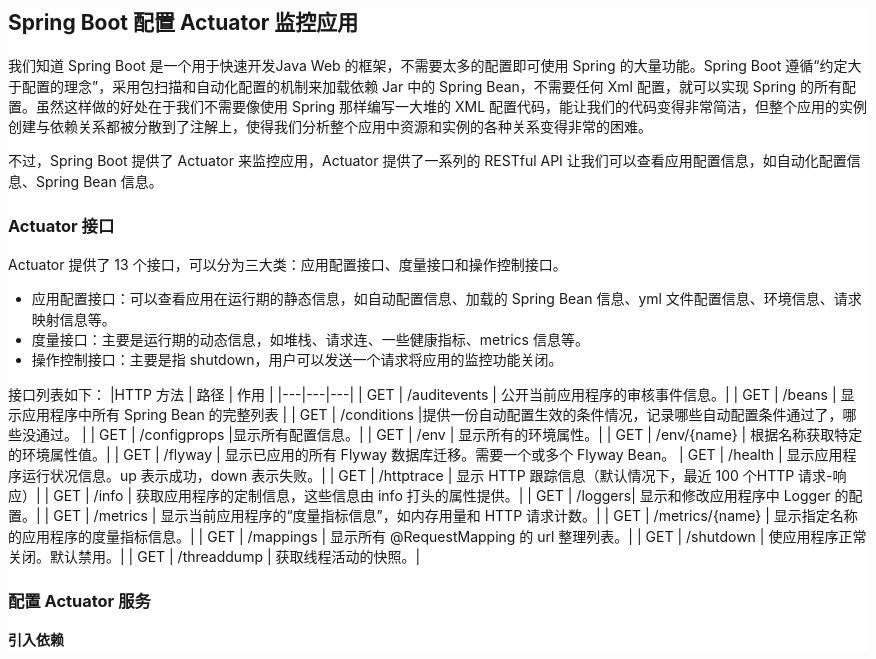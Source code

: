 ## Spring Boot 配置 Actuator 监控应用

我们知道 Spring Boot 是一个用于快速开发Java Web 的框架，不需要太多的配置即可使用 Spring 的大量功能。Spring Boot 遵循“约定大于配置的理念”，采用包扫描和自动化配置的机制来加载依赖 Jar 中的 Spring Bean，不需要任何 Xml 配置，就可以实现 Spring 的所有配置。虽然这样做的好处在于我们不需要像使用 Spring 那样编写一大堆的 XML 配置代码，能让我们的代码变得非常简洁，但整个应用的实例创建与依赖关系都被分散到了注解上，使得我们分析整个应用中资源和实例的各种关系变得非常的困难。

不过，Spring Boot 提供了 Actuator 来监控应用，Actuator 提供了一系列的 RESTful API 让我们可以查看应用配置信息，如自动化配置信息、Spring Bean 信息。

### Actuator 接口

Actuator 提供了 13 个接口，可以分为三大类：应用配置接口、度量接口和操作控制接口。
- 应用配置接口：可以查看应用在运行期的静态信息，如自动配置信息、加载的 Spring Bean 信息、yml 文件配置信息、环境信息、请求映射信息等。
- 度量接口：主要是运行期的动态信息，如堆栈、请求连、一些健康指标、metrics 信息等。
- 操作控制接口：主要是指 shutdown，用户可以发送一个请求将应用的监控功能关闭。

接口列表如下：
|HTTP 方法 | 路径 | 作用 |
|---|---|---|
| GET | /auditevents | 公开当前应用程序的审核事件信息。|
| GET | /beans | 显示应用程序中所有 Spring Bean 的完整列表 |
| GET | /conditions |提供一份自动配置生效的条件情况，记录哪些自动配置条件通过了，哪些没通过。 |
| GET | /configprops |显示所有配置信息。|
| GET | /env	| 显示所有的环境属性。|
| GET | /env/{name} | 根据名称获取特定的环境属性值。|
| GET | /flyway | 显示已应用的所有 Flyway 数据库迁移。需要一个或多个 Flyway Bean。
| GET | /health | 显示应用程序运行状况信息。up 表示成功，down 表示失败。|
| GET | /httptrace | 显示 HTTP 跟踪信息（默认情况下，最近 100 个HTTP 请求-响应）|
| GET | /info | 获取应用程序的定制信息，这些信息由 info 打头的属性提供。|
| GET | /loggers| 显示和修改应用程序中 Logger 的配置。|
| GET | /metrics | 显示当前应用程序的“度量指标信息”，如内存用量和 HTTP 请求计数。|
| GET | /metrics/{name} | 显示指定名称的应用程序的度量指标信息。|
| GET | /mappings | 显示所有 @RequestMapping 的 url 整理列表。|
| GET | /shutdown | 使应用程序正常关闭。默认禁用。|
| GET | /threaddump | 获取线程活动的快照。|


### 配置 Actuator 服务

**引入依赖**
